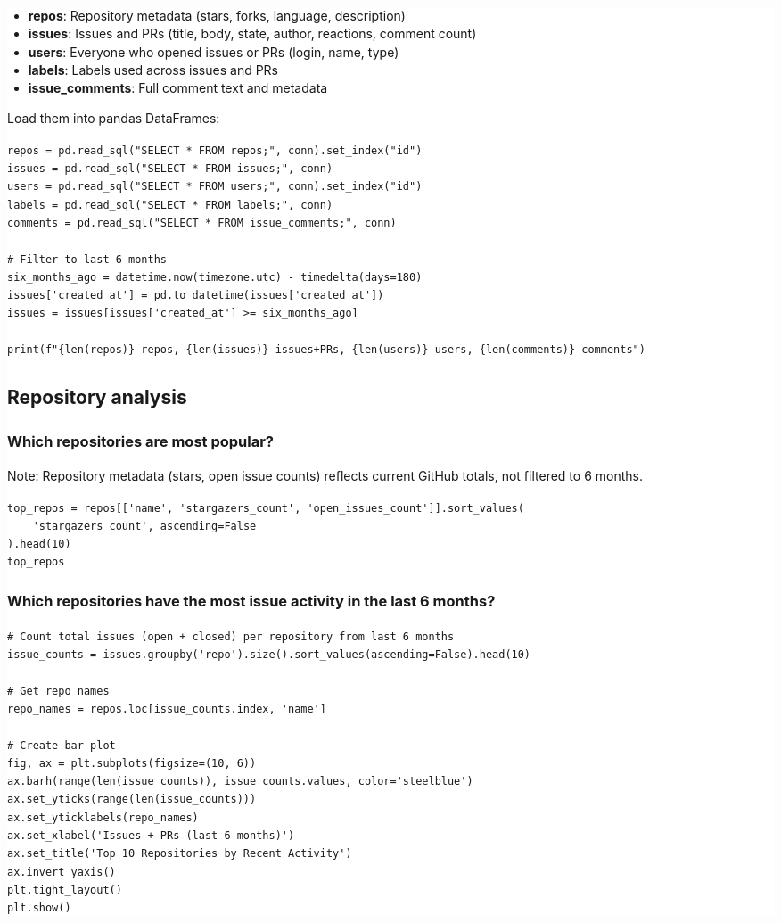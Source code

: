 - **repos**: Repository metadata (stars, forks, language, description)
- **issues**: Issues and PRs (title, body, state, author, reactions, comment count)
- **users**: Everyone who opened issues or PRs (login, name, type)
- **labels**: Labels used across issues and PRs
- **issue_comments**: Full comment text and metadata

Load them into pandas DataFrames:

```{code-cell} ipython3
repos = pd.read_sql("SELECT * FROM repos;", conn).set_index("id")
issues = pd.read_sql("SELECT * FROM issues;", conn)
users = pd.read_sql("SELECT * FROM users;", conn).set_index("id")
labels = pd.read_sql("SELECT * FROM labels;", conn)
comments = pd.read_sql("SELECT * FROM issue_comments;", conn)

# Filter to last 6 months
six_months_ago = datetime.now(timezone.utc) - timedelta(days=180)
issues['created_at'] = pd.to_datetime(issues['created_at'])
issues = issues[issues['created_at'] >= six_months_ago]

print(f"{len(repos)} repos, {len(issues)} issues+PRs, {len(users)} users, {len(comments)} comments")
```

## Repository analysis

### Which repositories are most popular?

Note: Repository metadata (stars, open issue counts) reflects current GitHub totals, not filtered to 6 months.

```{code-cell} ipython3
top_repos = repos[['name', 'stargazers_count', 'open_issues_count']].sort_values(
    'stargazers_count', ascending=False
).head(10)
top_repos
```

### Which repositories have the most issue activity in the last 6 months?

```{code-cell} ipython3
# Count total issues (open + closed) per repository from last 6 months
issue_counts = issues.groupby('repo').size().sort_values(ascending=False).head(10)

# Get repo names
repo_names = repos.loc[issue_counts.index, 'name']

# Create bar plot
fig, ax = plt.subplots(figsize=(10, 6))
ax.barh(range(len(issue_counts)), issue_counts.values, color='steelblue')
ax.set_yticks(range(len(issue_counts)))
ax.set_yticklabels(repo_names)
ax.set_xlabel('Issues + PRs (last 6 months)')
ax.set_title('Top 10 Repositories by Recent Activity')
ax.invert_yaxis()
plt.tight_layout()
plt.show()
```
